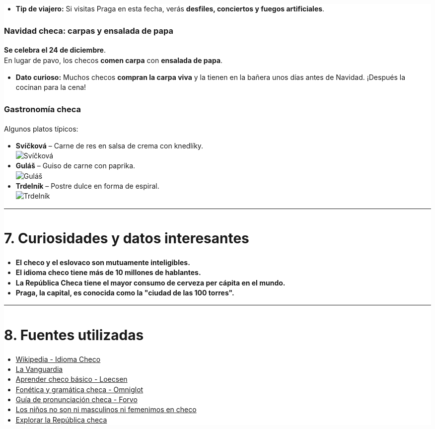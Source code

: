 - **Tip de viajero:** Si visitas Praga en esta fecha, verás **desfiles, conciertos y fuegos artificiales**. 

### **Navidad checa: carpas y ensalada de papa**  
**Se celebra el 24 de diciembre**.  
En lugar de pavo, los checos **comen carpa** con **ensalada de papa**. 

- **Dato curioso:** Muchos checos **compran la carpa viva** y la tienen en la bañera unos días antes de Navidad. ¡Después la cocinan para la cena!   

###  **Gastronomía checa**  
Algunos platos típicos:  
- **Svíčková** – Carne de res en salsa de crema con knedlíky.  
![Svíčková](https://media.igurmet.cz/yummy/50/b5/50b5add4bd0a62d71b4befb5d33f45c9.jpg)
- **Guláš** – Guiso de carne con paprika.  
![Guláš](https://assets.tmecosys.com/image/upload/t_web767x639/img/recipe/ras/Assets/FD808FB1-5512-4DE0-BF6C-BB670547E9CD/Derivates/B7F0BC5B-67D3-4DBE-8498-15B5B17883B2.jpg)
- **Trdelník** – Postre dulce en forma de espiral.  
![Trdelník](https://images.squarespace-cdn.com/content/v1/5e558c8165fc4c78f502938d/1615393965092-1F3RUUQ9X0VS5TERI64S/1024px-Trdelni%CC%81k_C%CC%8Cesky%CC%81_Krumlov_%281%29.jpg?format=2500w)
---

# 7.️ **Curiosidades y datos interesantes**  

-  **El checo y el eslovaco son mutuamente inteligibles.**  
-  **El idioma checo tiene más de 10 millones de hablantes.**  
-  **La República Checa tiene el mayor consumo de cerveza per cápita en el mundo.**  
-  **Praga, la capital, es conocida como la "ciudad de las 100 torres".**  

---

# 8. **Fuentes utilizadas**
- [Wikipedia - Idioma Checo](https://es.wikipedia.org/wiki/Idioma_checo)  
- [La Vanguardia](https://www.lavanguardia.com/magazine/experiencias/republica-checa-praga-moravia-melodia-historica.html)
- [Aprender checo básico - Loecsen](https://www.loecsen.com/es/curso-checo)  
- [Fonética y gramática checa - Omniglot](https://www.omniglot.com/writing/czech.htm)  
- [Guía de pronunciación checa - Forvo](https://es.forvo.com/languages/cs/)  
- [Los niños no son ni masculinos ni femenimos en checo](https://espanol.radio.cz/los-ninos-no-son-masculinos-ni-femeninos-en-checo-8561709)
- [Explorar la República checa](https://ivisaviajes.com/republica-checa/c/praga-republica-checa)






